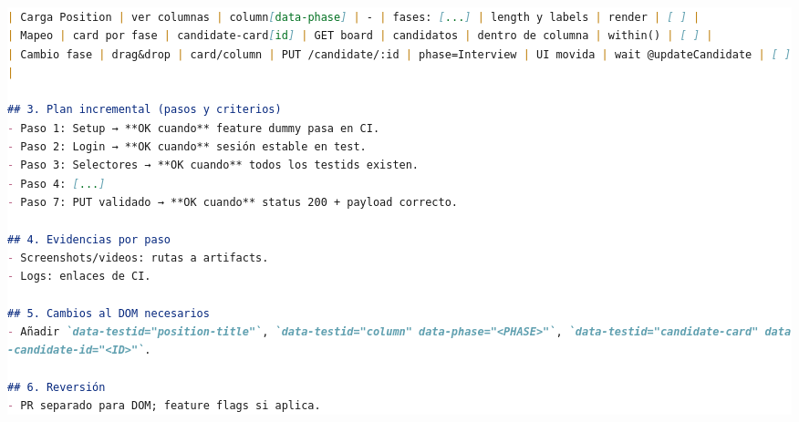```markdown
| Carga Position | ver columnas | column[data-phase] | - | fases: [...] | length y labels | render | [ ] |
| Mapeo | card por fase | candidate-card[id] | GET board | candidatos | dentro de columna | within() | [ ] |
| Cambio fase | drag&drop | card/column | PUT /candidate/:id | phase=Interview | UI movida | wait @updateCandidate | [ ] |

## 3. Plan incremental (pasos y criterios)
- Paso 1: Setup → **OK cuando** feature dummy pasa en CI.
- Paso 2: Login → **OK cuando** sesión estable en test.
- Paso 3: Selectores → **OK cuando** todos los testids existen.
- Paso 4: [...]
- Paso 7: PUT validado → **OK cuando** status 200 + payload correcto.

## 4. Evidencias por paso
- Screenshots/videos: rutas a artifacts.
- Logs: enlaces de CI.

## 5. Cambios al DOM necesarios
- Añadir `data-testid="position-title"`, `data-testid="column" data-phase="<PHASE>"`, `data-testid="candidate-card" data-candidate-id="<ID>"`.

## 6. Reversión
- PR separado para DOM; feature flags si aplica.
```
